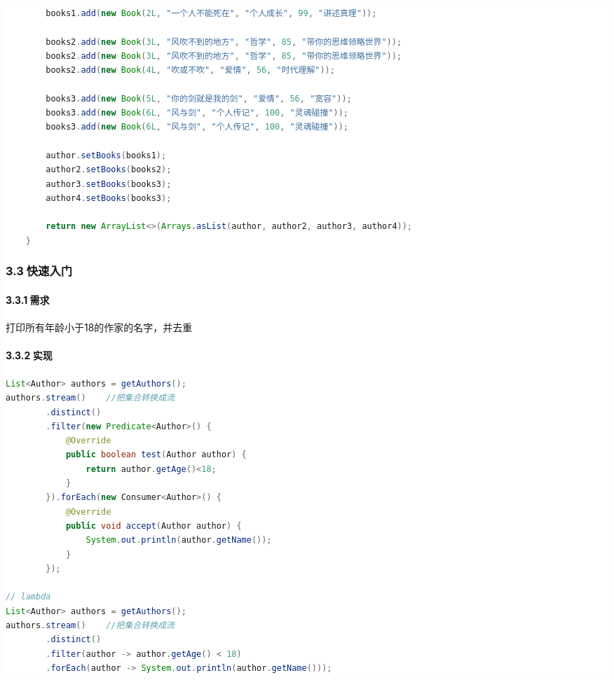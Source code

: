 ```java
        books1.add(new Book(2L, "一个人不能死在", "个人成长", 99, "讲述真理"));

        books2.add(new Book(3L, "风吹不到的地方", "哲学", 85, "带你的思维领略世界"));
        books2.add(new Book(3L, "风吹不到的地方", "哲学", 85, "带你的思维领略世界"));
        books2.add(new Book(4L, "吹或不吹", "爱情", 56, "时代理解"));

        books3.add(new Book(5L, "你的剑就是我的剑", "爱情", 56, "宽容"));
        books3.add(new Book(6L, "风与剑", "个人传记", 100, "灵魂碰撞"));
        books3.add(new Book(6L, "风与剑", "个人传记", 100, "灵魂碰撞"));

        author.setBooks(books1);
        author2.setBooks(books2);
        author3.setBooks(books3);
        author4.setBooks(books3);

        return new ArrayList<>(Arrays.asList(author, author2, author3, author4));
    }
```



### 3.3 快速入门

#### 3.3.1 需求

打印所有年龄小于18的作家的名字，并去重

#### 3.3.2 实现

```java
List<Author> authors = getAuthors();
authors.stream()    //把集合转换成流
        .distinct()
        .filter(new Predicate<Author>() {
            @Override
            public boolean test(Author author) {
                return author.getAge()<18;
            }
        }).forEach(new Consumer<Author>() {
            @Override
            public void accept(Author author) {
                System.out.println(author.getName());
            }
        });

// lambda
List<Author> authors = getAuthors();
authors.stream()    //把集合转换成流
        .distinct()
        .filter(author -> author.getAge() < 18)
        .forEach(author -> System.out.println(author.getName()));
```
